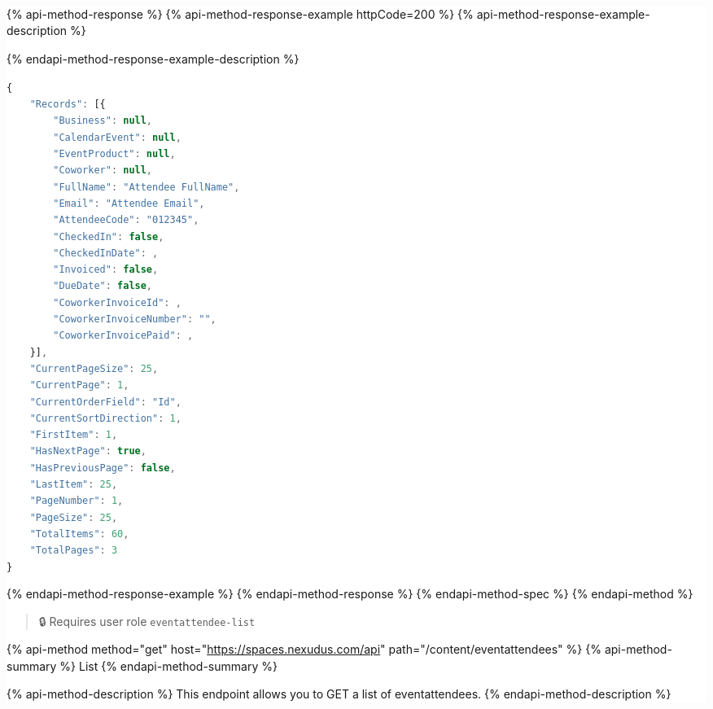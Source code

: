 {% api-method-response %}
{% api-method-response-example httpCode=200 %}
{% api-method-response-example-description %}

{% endapi-method-response-example-description %}

```javascript
{
    "Records": [{
        "Business": null,
        "CalendarEvent": null,
        "EventProduct": null,
        "Coworker": null,
        "FullName": "Attendee FullName",
        "Email": "Attendee Email",
        "AttendeeCode": "012345",
        "CheckedIn": false,
        "CheckedInDate": ,
        "Invoiced": false,
        "DueDate": false,
        "CoworkerInvoiceId": ,
        "CoworkerInvoiceNumber": "",
        "CoworkerInvoicePaid": ,
    }],
    "CurrentPageSize": 25,
    "CurrentPage": 1,
    "CurrentOrderField": "Id",
    "CurrentSortDirection": 1,
    "FirstItem": 1,
    "HasNextPage": true,
    "HasPreviousPage": false,
    "LastItem": 25,
    "PageNumber": 1,
    "PageSize": 25,
    "TotalItems": 60,
    "TotalPages": 3
}
```
{% endapi-method-response-example %}
{% endapi-method-response %}
{% endapi-method-spec %}
{% endapi-method %}

> 🔒 Requires user role `eventattendee-list`

{% api-method method="get" host="https://spaces.nexudus.com/api" path="/content/eventattendees" %}
{% api-method-summary %}
List
{% endapi-method-summary %}

{% api-method-description %}
This endpoint allows you to GET a list of eventattendees.
{% endapi-method-description %}
